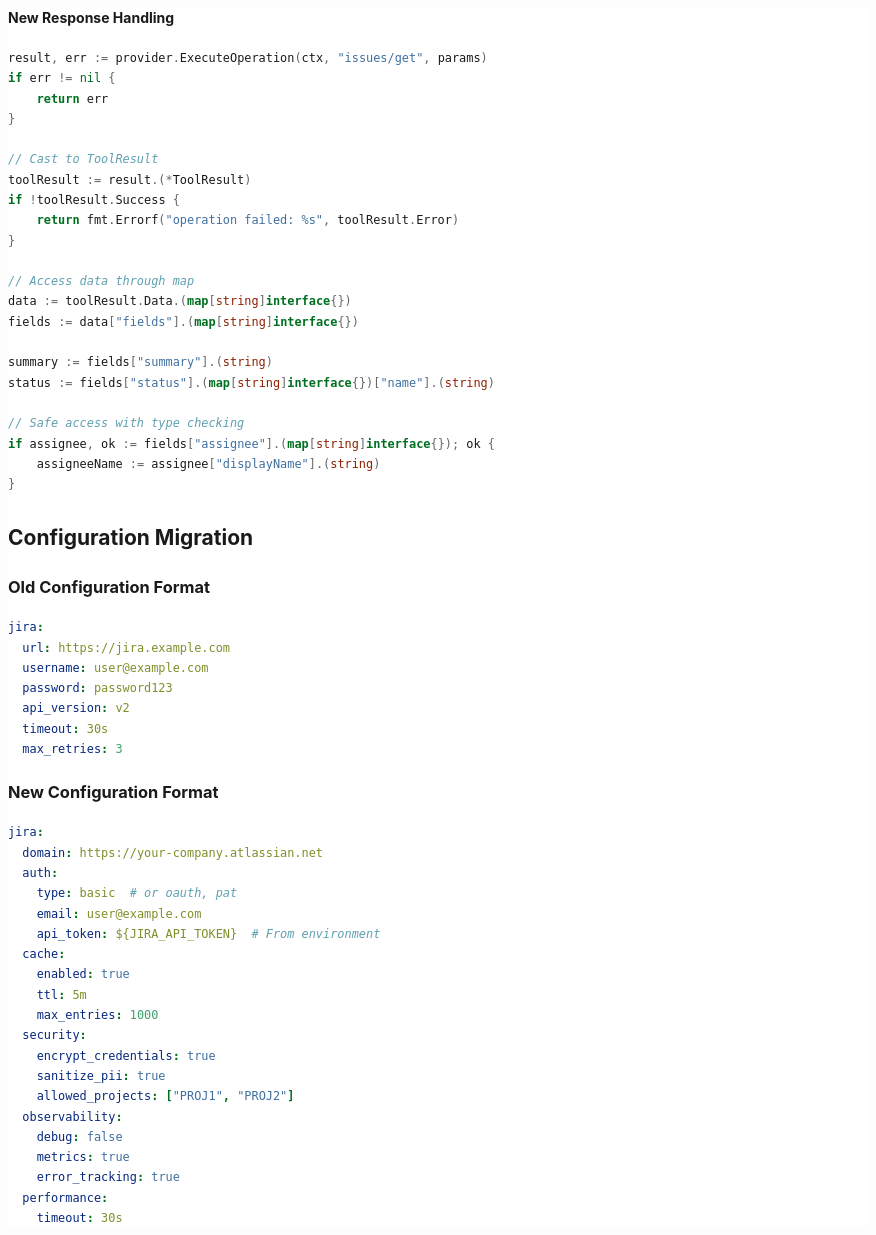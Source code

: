 #### New Response Handling

```go
result, err := provider.ExecuteOperation(ctx, "issues/get", params)
if err != nil {
    return err
}

// Cast to ToolResult
toolResult := result.(*ToolResult)
if !toolResult.Success {
    return fmt.Errorf("operation failed: %s", toolResult.Error)
}

// Access data through map
data := toolResult.Data.(map[string]interface{})
fields := data["fields"].(map[string]interface{})

summary := fields["summary"].(string)
status := fields["status"].(map[string]interface{})["name"].(string)

// Safe access with type checking
if assignee, ok := fields["assignee"].(map[string]interface{}); ok {
    assigneeName := assignee["displayName"].(string)
}
```

## Configuration Migration

### Old Configuration Format

```yaml
jira:
  url: https://jira.example.com
  username: user@example.com
  password: password123
  api_version: v2
  timeout: 30s
  max_retries: 3
```

### New Configuration Format

```yaml
jira:
  domain: https://your-company.atlassian.net
  auth:
    type: basic  # or oauth, pat
    email: user@example.com
    api_token: ${JIRA_API_TOKEN}  # From environment
  cache:
    enabled: true
    ttl: 5m
    max_entries: 1000
  security:
    encrypt_credentials: true
    sanitize_pii: true
    allowed_projects: ["PROJ1", "PROJ2"]
  observability:
    debug: false
    metrics: true
    error_tracking: true
  performance:
    timeout: 30s
```